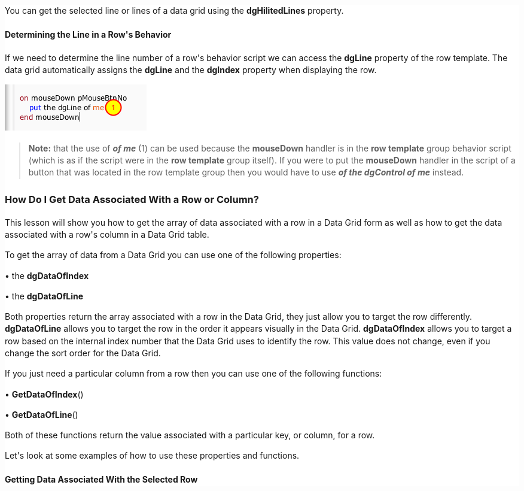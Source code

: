 You can get the selected line or lines of a data grid using the **dgHilitedLines**
 property.

#### Determining the Line in a Row's Behavior

If we need to determine the line number of a row's behavior script we
can access the **dgLine** property of the row template. The data grid
automatically assigns the **dgLine** and the **dgIndex** property when
displaying the row.

![](images/media_1238000671040_display.png)

>**Note:** that the use of ***of me*** (1) can be used because the **mouseDown**
handler is in the **row template** group behavior script (which is as if the
script were in the **row template** group itself). If you were to put the
**mouseDown** handler in the script of a button that was located in the row
template group then you would have to use ***of the dgControl of me***
instead.

### How Do I Get Data Associated With a Row or Column?

This lesson will show you how to get the array of data associated with a
row in a Data Grid form as well as how to get the data associated with a
row's column in a Data Grid table.

To get the array of data from a Data Grid you can use one of the
following properties:

• the **dgDataOfIndex**

• the **dgDataOfLine**

Both properties return the array associated with a row in the Data Grid,
they just allow you to target the row differently. **dgDataOfLine** allows
you to target the row in the order it appears visually in the Data Grid.
**dgDataOfIndex** allows you to target a row based on the internal index
number that the Data Grid uses to identify the row. This value does not
change, even if you change the sort order for the Data Grid.

If you just need a particular column from a row then you can use one of
the following functions:

• **GetDataOfIndex**()

• **GetDataOfLine**()

Both of these functions return the value associated with a particular
key, or column, for a row.

Let's look at some examples of how to use these properties and
functions.

#### Getting Data Associated With the Selected Row
